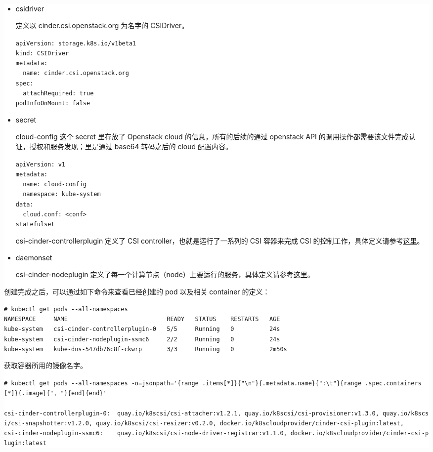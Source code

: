 *   csidriver

    定义以 cinder.csi.openstack.org 为名字的 CSIDriver。

    ```
    apiVersion: storage.k8s.io/v1beta1
    kind: CSIDriver
    metadata:
      name: cinder.csi.openstack.org
    spec:
      attachRequired: true
    podInfoOnMount: false 
    ```

*   secret

    cloud-config 这个 secret 里存放了 Openstack cloud 的信息，所有的后续的通过 openstack API 的调用操作都需要该文件完成认证，授权和服务发现；<conf>里是通过 base64 转码之后的 cloud 配置内容。</conf>

    ```
    apiVersion: v1
    metadata:
      name: cloud-config
      namespace: kube-system
    data:
      cloud.conf: <conf>
    statefulset 
    ```

    csi-cinder-controllerplugin 定义了 CSI controller，也就是运行了一系列的 CSI 容器来完成 CSI 的控制工作，具体定义请参考[这里](https://github.com/kubernetes/cloud-provider-openstack/blob/master/manifests/cinder-csi-plugin/cinder-csi-controllerplugin.yaml)。

*   daemonset

    csi-cinder-nodeplugin 定义了每一个计算节点（node）上要运行的服务，具体定义请参考[这里](https://github.com/kubernetes/cloud-provider-openstack/blob/master/manifests/cinder-csi-plugin/cinder-csi-nodeplugin.yaml)。

创建完成之后，可以通过如下命令来查看已经创建的 pod 以及相关 container 的定义：

```
# kubectl get pods --all-namespaces
NAMESPACE     NAME                            READY   STATUS    RESTARTS   AGE
kube-system   csi-cinder-controllerplugin-0   5/5     Running   0          24s
kube-system   csi-cinder-nodeplugin-ssmc6     2/2     Running   0          24s
kube-system   kube-dns-547db76c8f-ckwrp       3/3     Running   0          2m50s 
```

获取容器所用的镜像名字。

```
# kubectl get pods --all-namespaces -o=jsonpath='{range .items[*]}{"\n"}{.metadata.name}{":\t"}{range .spec.containers[*]}{.image}{", "}{end}{end}'

csi-cinder-controllerplugin-0:  quay.io/k8scsi/csi-attacher:v1.2.1, quay.io/k8scsi/csi-provisioner:v1.3.0, quay.io/k8scsi/csi-snapshotter:v1.2.0, quay.io/k8scsi/csi-resizer:v0.2.0, docker.io/k8scloudprovider/cinder-csi-plugin:latest,
csi-cinder-nodeplugin-ssmc6:    quay.io/k8scsi/csi-node-driver-registrar:v1.1.0, docker.io/k8scloudprovider/cinder-csi-plugin:latest 
```

